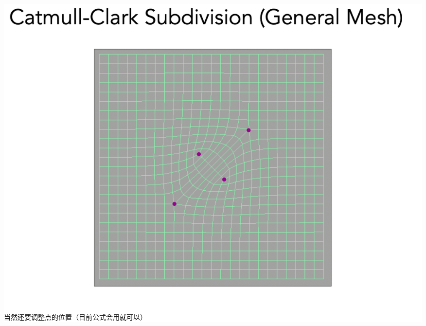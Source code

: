 ![image-20201115155145936](./_imgs/CG-intro-10-12.assets/image-20201115155145936.png)

当然还要调整点的位置（目前公式会用就可以）
